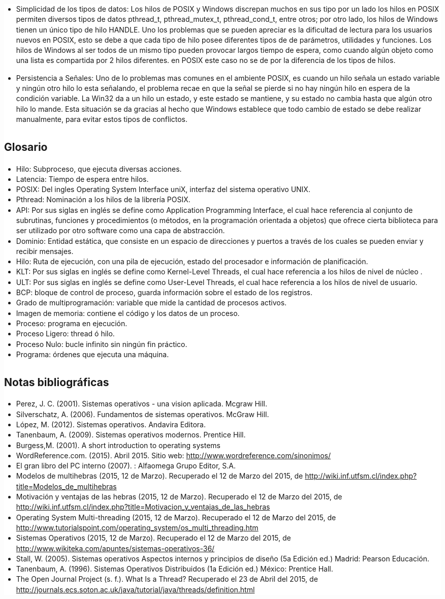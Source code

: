 * Simplicidad de los tipos de datos: Los hilos de POSIX y Windows discrepan muchos en sus tipo por un lado los hilos en POSIX permiten diversos tipos de datos pthread_t, pthread_mutex_t, pthread_cond_t, entre otros; por otro lado, los hilos de Windows tienen un único tipo de hilo HANDLE. Uno los problemas que se pueden apreciar es la dificultad de lectura para los usuarios nuevos en POSIX, esto se debe a que cada tipo de hilo posee diferentes tipos de de parámetros, utilidades y funciones. Los hilos de Windows al ser todos de un mismo tipo pueden provocar largos tiempo de espera, como cuando algún objeto como una lista es compartida por 2 hilos diferentes. en POSIX este caso no se de por la diferencia de los tipos de hilos.

* Persistencia a Señales: Uno de lo problemas mas comunes en el ambiente POSIX, es cuando un hilo señala un estado variable y ningún otro hilo lo esta señalando, el problema recae en que la señal se pierde si no hay ningún hilo en espera de la condición variable. La Win32 da a un hilo un estado, y este estado se mantiene, y su estado no cambia hasta que algún otro hilo lo mande. Esta situación se da gracias al hecho que Windows establece que todo cambio de estado se debe realizar manualmente, para evitar estos tipos de conflictos.

## Glosario

* Hilo: Subproceso, que ejecuta diversas acciones.
* Latencia: Tiempo de espera entre hilos.
* POSIX: Del ingles Operating System Interface uniX, interfaz del sistema operativo UNIX.
* Pthread: Nominación a los hilos de la librería POSIX.
* API: Por sus siglas en inglés se define como Application Programming Interface, el cual hace referencia al conjunto de subrutinas, funciones y procedimientos (o métodos, en la programación orientada a objetos) que ofrece cierta biblioteca para ser utilizado por otro software como una capa de abstracción. 
* Dominio: Entidad estática, que consiste en un espacio de direcciones y puertos a través de los cuales se pueden enviar y recibir mensajes. 
* Hilo: Ruta de ejecución, con una pila de ejecución, estado del procesador e información de planificación.
* KLT: Por sus siglas en inglés se define como Kernel-Level Threads, el cual hace referencia a los hilos de nivel de núcleo .
* ULT: Por sus siglas en inglés se define como User-Level Threads, el cual hace referencia a los hilos de nivel de usuario.
* BCP: bloque de control de proceso, guarda información sobre el estado de los registros.
* Grado de multiprogramación: variable que mide la cantidad de procesos activos.
* Imagen de memoria: contiene el código y los datos de un proceso.
* Proceso: programa en ejecución.
* Proceso Ligero: thread ó hilo.
* Proceso Nulo: bucle infinito sin ningún fin práctico.
* Programa: órdenes que ejecuta una máquina.

## Notas bibliográficas

* Perez, J. C. (2001). Sistemas operativos - una vision aplicada. Mcgraw Hill.
* Silverschatz, A. (2006). Fundamentos de sistemas operativos. McGraw Hill.
* López, M. (2012). Sistemas operativos. Andavira Editora.
* Tanenbaum, A. (2009). Sistemas operativos modernos. Prentice Hill.
* Burgess,M. (2001). A short introduction to operating systems
* WordReference.com. (2015). Abril 2015. Sitio web: http://www.wordreference.com/sinonimos/
* El gran libro del PC interno (2007). : Alfaomega Grupo Editor, S.A.
* Modelos de multihebras (2015, 12 de Marzo). Recuperado el 12 de Marzo del 2015, de http://wiki.inf.utfsm.cl/index.php?title=Modelos_de_multihebras
* Motivación y ventajas de las hebras (2015, 12 de Marzo). Recuperado el 12 de Marzo del 2015, de http://wiki.inf.utfsm.cl/index.php?title=Motivacion_y_ventajas_de_las_hebras
* Operating System Multi-threading (2015, 12 de Marzo). Recuperado el 12 de Marzo del 2015, de http://www.tutorialspoint.com/operating_system/os_multi_threading.htm
* Sistemas Operativos (2015, 12 de Marzo). Recuperado el 12 de Marzo del 2015, de http://www.wikiteka.com/apuntes/sistemas-operativos-36/
* Stall, W. (2005). Sistemas operativos Aspectos internos y principios de diseño (5a Edición ed.) Madrid: Pearson Educación.
* Tanenbaum, A. (1996). Sistemas Operativos Distribuidos (1a Edición ed.) México: Prentice Hall.
* The Open Journal Project (s. f.). What Is a Thread? Recuperado el 23 de Abril del 2015, de http://journals.ecs.soton.ac.uk/java/tutorial/java/threads/definition.html
